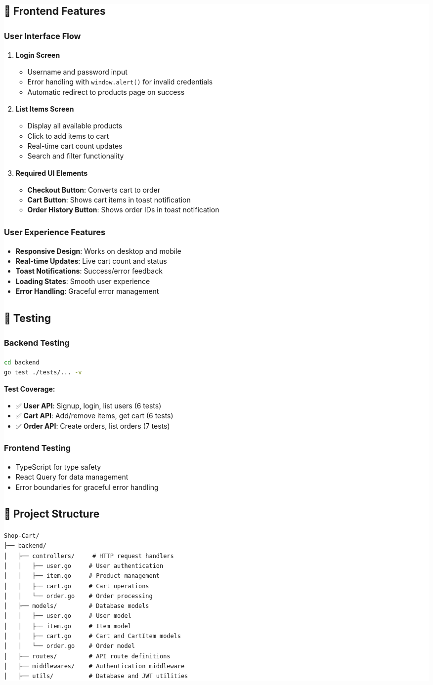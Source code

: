 ## 🎨 **Frontend Features**

### User Interface Flow

1. **Login Screen**
   - Username and password input
   - Error handling with `window.alert()` for invalid credentials
   - Automatic redirect to products page on success

2. **List Items Screen**
   - Display all available products
   - Click to add items to cart
   - Real-time cart count updates
   - Search and filter functionality

3. **Required UI Elements**
   - **Checkout Button**: Converts cart to order
   - **Cart Button**: Shows cart items in toast notification
   - **Order History Button**: Shows order IDs in toast notification

### User Experience Features
- **Responsive Design**: Works on desktop and mobile
- **Real-time Updates**: Live cart count and status
- **Toast Notifications**: Success/error feedback
- **Loading States**: Smooth user experience
- **Error Handling**: Graceful error management

## 🧪 **Testing**

### Backend Testing
```bash
cd backend
go test ./tests/... -v
```

**Test Coverage:**
- ✅ **User API**: Signup, login, list users (6 tests)
- ✅ **Cart API**: Add/remove items, get cart (6 tests)
- ✅ **Order API**: Create orders, list orders (7 tests)

### Frontend Testing
- TypeScript for type safety
- React Query for data management
- Error boundaries for graceful error handling

## 📁 **Project Structure**

```
Shop-Cart/
├── backend/
│   ├── controllers/     # HTTP request handlers
│   │   ├── user.go     # User authentication
│   │   ├── item.go     # Product management
│   │   ├── cart.go     # Cart operations
│   │   └── order.go    # Order processing
│   ├── models/         # Database models
│   │   ├── user.go     # User model
│   │   ├── item.go     # Item model
│   │   ├── cart.go     # Cart and CartItem models
│   │   └── order.go    # Order model
│   ├── routes/         # API route definitions
│   ├── middlewares/    # Authentication middleware
│   ├── utils/          # Database and JWT utilities
```